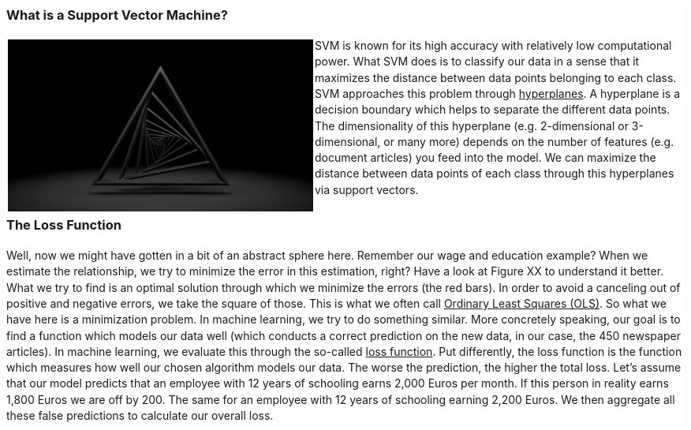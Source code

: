 ### What is a Support Vector Machine? 

<img src="/images/ML2.jpg" alt="ML" style="float:left;margin: 2px 2px 2px 2px;max-width:45%;"/>

SVM is known for its high accuracy with relatively low computational power. What SVM does is to classify our data in a sense that it maximizes the distance between data points belonging to each class. SVM approaches this problem through [hyperplanes](https://towardsdatascience.com/support-vector-machine-introduction-to-machine-learning-algorithms-934a444fca47). A hyperplane is a decision boundary which helps to separate the different data points. The dimensionality of this hyperplane (e.g. 2-dimensional or 3-dimensional, or many more) depends on the number of features (e.g. document articles) you feed into the model. We can maximize the distance between data points of each class through this hyperplanes via support vectors. 

### The Loss Function 

Well, now we might have gotten in a bit of an abstract sphere here. Remember our wage and education example? When we estimate the relationship, we try to minimize the error in this estimation, right? Have a look at Figure XX to understand it better. What we try to find is an optimal solution through which we minimize the errors (the red bars). In order to avoid a canceling out of positive and negative errors, we take the square of those. This is what we often call [Ordinary Least Squares (OLS)]( https://towardsdatascience.com/understanding-the-ols-method-for-simple-linear-regression-e0a4e8f692cc). So what we have here is a minimization problem. 
In machine learning, we try to do something similar. More concretely speaking, our goal is to find a function which models our data well (which conducts a correct prediction on the new data, in our case, the 450 newspaper articles). In machine learning, we evaluate this through the so-called [loss function](https://algorithmia.com/blog/introduction-to-loss-functions). Put differently, the loss function is the function which measures how well our chosen algorithm models our data. The worse the prediction, the higher the total loss. Let’s assume that our model predicts that an employee with 12 years of schooling earns 2,000 Euros per month. If this person in reality earns 1,800 Euros we are off by 200. The same for an employee with 12 years of schooling earning 2,200 Euros. We then aggregate all these false predictions to calculate our overall loss. 
